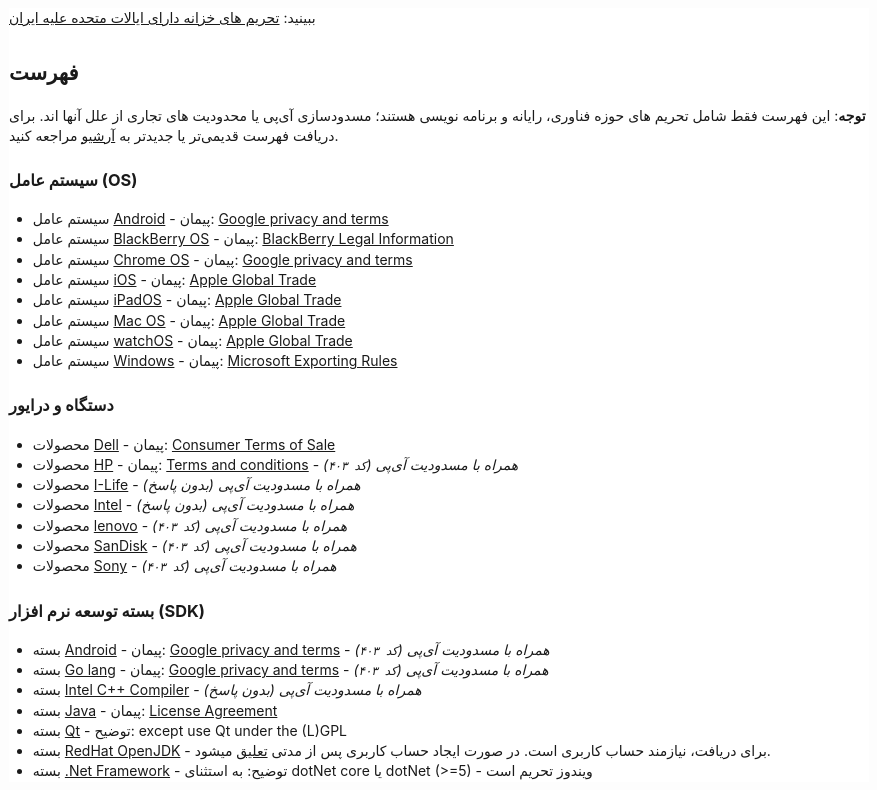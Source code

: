 
ببینید: [تحریم های خزانه دارای ایالات متحده علیه ایران](https://www.treasury.gov/resource-center/sanctions/programs/pages/iran.aspx)

## فهرست

**توجه**: این فهرست فقط شامل تحریم های حوزه فناوری، رایانه و برنامه نویسی هستند؛ مسدودسازی آی‌پی یا محدودیت های تجاری از علل آنها اند. برای دریافت فهرست قدیمی‌تر یا جدیدتر به [آرشیو](/archives) مراجعه کنید.

### سیستم عامل (OS)
* سیستم عامل [Android](https://www.android.com/) - پیمان: [Google privacy and terms](https://policies.google.com/terms)
* سیستم عامل [BlackBerry OS](https://www.blackberry.com/us/en/products/devices/software/smartphones/update-blackberry-10-os) - پیمان: [BlackBerry Legal Information](https://www.blackberry.com/us/en/legal)
* سیستم عامل [Chrome OS](https://www.google.com/chromebook/chrome-os/) - پیمان: [Google privacy and terms](https://policies.google.com/terms) 
* سیستم عامل [iOS](https://www.apple.com/ios/) - پیمان: [Apple Global Trade](https://www.apple.com/legal/more-resources/gtc.html)
* سیستم عامل [iPadOS](https://www.apple.com/ipados/) - پیمان: [Apple Global Trade](https://www.apple.com/legal/more-resources/gtc.html)
* سیستم عامل [Mac OS](https://www.apple.com/macos) - پیمان: [Apple Global Trade](https://www.apple.com/legal/more-resources/gtc.html)
* سیستم عامل [watchOS](https://www.apple.com/watch/) - پیمان: [Apple Global Trade](https://www.apple.com/legal/more-resources/gtc.html)
* سیستم عامل [Windows](https://www.microsoft.com/en-us/windows/) - پیمان: [Microsoft Exporting Rules](https://www.microsoft.com/en-us/exporting/overview.aspx)


### دستگاه و درایور
* محصولات [Dell](https://www.dell.com) - پیمان: [Consumer Terms of Sale](https://www.dell.com/learn/us/en/uscorp1/terms-of-sale-consumer)
* محصولات [HP](https://support.hp.com/us-en/drivers/) - پیمان: [Terms and conditions](https://store.hp.com/us/en/cv/termsandconditions) - *همراه با مسدودیت آی‌پی (```کد ۴۰۳```)*
* محصولات [I-Life](https://www.lifedigital.com/) - *همراه با مسدودیت آی‌پی (بدون پاسخ)*
* محصولات [Intel](https://downloadcenter.intel.com/) - *همراه با مسدودیت آی‌پی (بدون پاسخ)*
* محصولات [lenovo](https://www.lenovo.com/) - *همراه با مسدودیت آی‌پی (```کد ۴۰۳```)*
* محصولات [SanDisk](https://www.sandisk.com/) - *همراه با مسدودیت آی‌پی (```کد ۴۰۳```)*
* محصولات [Sony](http://dlv.update.sony.net/) - *همراه با مسدودیت آی‌پی (```کد ۴۰۳```)*

### بسته توسعه نرم افزار (SDK)
* بسته [Android](https://developer.android.com/studio) - پیمان: [Google privacy and terms](https://policies.google.com/terms) - *همراه با مسدودیت آی‌پی (```کد ۴۰۳```)*
* بسته [Go lang](https://golang.org/) - پیمان: [Google privacy and terms](https://policies.google.com/terms) - *همراه با مسدودیت آی‌پی (```کد ۴۰۳```)*
* بسته [Intel C++ Compiler](https://software.intel.com/content/www/us/en/develop/tools/compilers/c-compilers.html) - *همراه با مسدودیت آی‌پی (بدون پاسخ)*
* بسته [Java](https://www.oracle.com/java/technologies/javase-downloads.html) - پیمان: [License Agreement](https://www.oracle.com/downloads/licenses/javase-license1.html)
* بسته [Qt](https://www.qt.io/) - توضیح: except use Qt under the (L)GPL
* بسته [RedHat OpenJDK](https://developers.redhat.com/products/openjdk/download) - برای دریافت، نیازمند حساب کاربری است. در صورت ایجاد حساب کاربری پس از مدتی [تعلیق](https://access.redhat.com/articles/1340183) میشود.
* بسته [.Net Framework](https://dotnet.microsoft.com/download/dotnet-framework) - توضیح: به استثنای dotNet core یا dotNet (>=5) - ویندوز تحریم است

